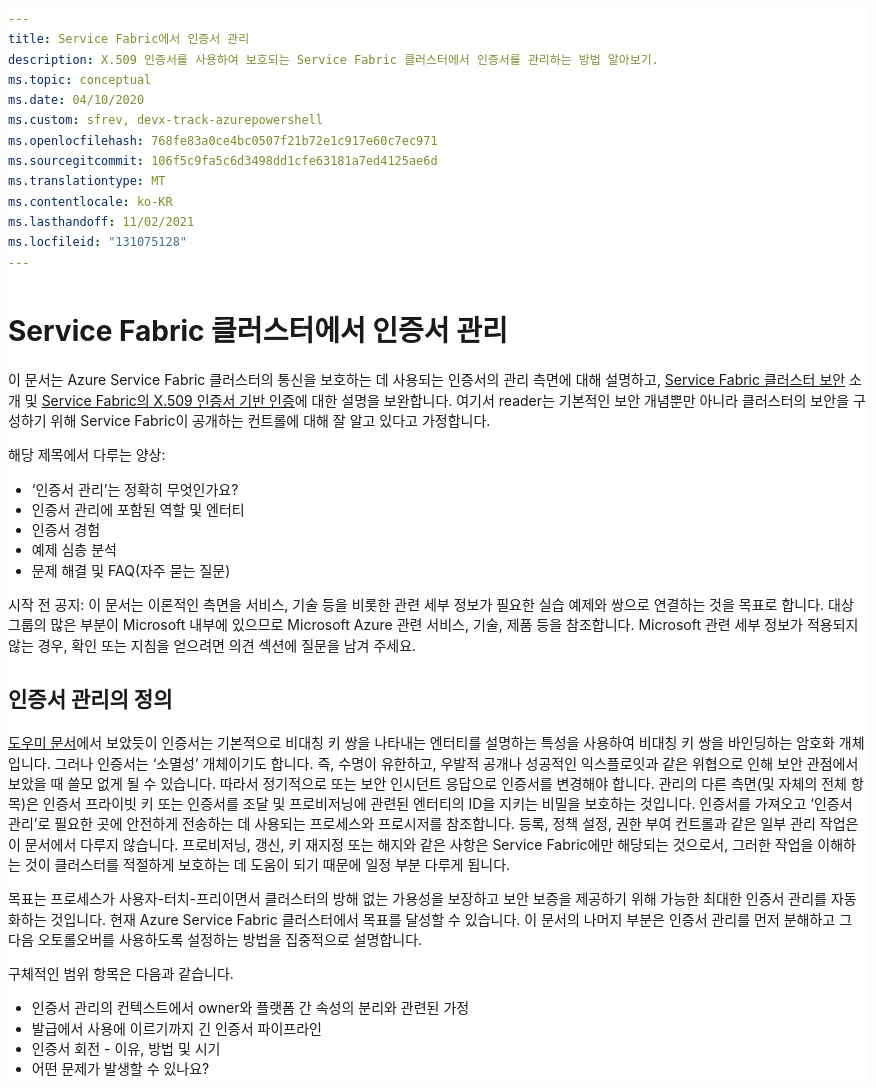 ```yaml
---
title: Service Fabric에서 인증서 관리
description: X.509 인증서를 사용하여 보호되는 Service Fabric 클러스터에서 인증서를 관리하는 방법 알아보기.
ms.topic: conceptual
ms.date: 04/10/2020
ms.custom: sfrev, devx-track-azurepowershell
ms.openlocfilehash: 768fe83a0ce4bc0507f21b72e1c917e60c7ec971
ms.sourcegitcommit: 106f5c9fa5c6d3498dd1cfe63181a7ed4125ae6d
ms.translationtype: MT
ms.contentlocale: ko-KR
ms.lasthandoff: 11/02/2021
ms.locfileid: "131075128"
---
```

# <a name="certificate-management-in-service-fabric-clusters"></a>Service Fabric 클러스터에서 인증서 관리

이 문서는 Azure Service Fabric 클러스터의 통신을 보호하는 데 사용되는 인증서의 관리 측면에 대해 설명하고, [Service Fabric 클러스터 보안](service-fabric-cluster-security.md) 소개 및 [Service Fabric의 X.509 인증서 기반 인증](cluster-security-certificates.md)에 대한 설명을 보완합니다. 여기서 reader는 기본적인 보안 개념뿐만 아니라 클러스터의 보안을 구성하기 위해 Service Fabric이 공개하는 컨트롤에 대해 잘 알고 있다고 가정합니다.  

해당 제목에서 다루는 양상:

* ‘인증서 관리’는 정확히 무엇인가요?
* 인증서 관리에 포함된 역할 및 엔터티
* 인증서 경험
* 예제 심층 분석
* 문제 해결 및 FAQ(자주 묻는 질문)

시작 전 공지: 이 문서는 이론적인 측면을 서비스, 기술 등을 비롯한 관련 세부 정보가 필요한 실습 예제와 쌍으로 연결하는 것을 목표로 합니다. 대상 그룹의 많은 부분이 Microsoft 내부에 있으므로 Microsoft Azure 관련 서비스, 기술, 제품 등을 참조합니다. Microsoft 관련 세부 정보가 적용되지 않는 경우, 확인 또는 지침을 얻으려면 의견 섹션에 질문을 남겨 주세요.

## <a name="defining-certificate-management"></a>인증서 관리의 정의
[도우미 문서](cluster-security-certificates.md)에서 보았듯이 인증서는 기본적으로 비대칭 키 쌍을 나타내는 엔터티를 설명하는 특성을 사용하여 비대칭 키 쌍을 바인딩하는 암호화 개체입니다. 그러나 인증서는 ‘소멸성’ 개체이기도 합니다. 즉, 수명이 유한하고, 우발적 공개나 성공적인 익스플로잇과 같은 위협으로 인해 보안 관점에서 보았을 때 쓸모 없게 될 수 있습니다. 따라서 정기적으로 또는 보안 인시던트 응답으로 인증서를 변경해야 합니다. 관리의 다른 측면(및 자체의 전체 항목)은 인증서 프라이빗 키 또는 인증서를 조달 및 프로비저닝에 관련된 엔터티의 ID을 지키는 비밀을 보호하는 것입니다. 인증서를 가져오고 ‘인증서 관리’로 필요한 곳에 안전하게 전송하는 데 사용되는 프로세스와 프로시저를 참조합니다. 등록, 정책 설정, 권한 부여 컨트롤과 같은 일부 관리 작업은 이 문서에서 다루지 않습니다. 프로비저닝, 갱신, 키 재지정 또는 해지와 같은 사항은 Service Fabric에만 해당되는 것으로서, 그러한 작업을 이해하는 것이 클러스터를 적절하게 보호하는 데 도움이 되기 때문에 일정 부분 다루게 됩니다. 

목표는 프로세스가 사용자-터치-프리이면서 클러스터의 방해 없는 가용성을 보장하고 보안 보증을 제공하기 위해 가능한 최대한 인증서 관리를 자동화하는 것입니다. 현재 Azure Service Fabric 클러스터에서 목표를 달성할 수 있습니다. 이 문서의 나머지 부분은 인증서 관리를 먼저 분해하고 그 다음 오토롤오버를 사용하도록 설정하는 방법을 집중적으로 설명합니다.

구체적인 범위 항목은 다음과 같습니다.
  - 인증서 관리의 컨텍스트에서 owner와 플랫폼 간 속성의 분리와 관련된 가정
  - 발급에서 사용에 이르기까지 긴 인증서 파이프라인
  - 인증서 회전 - 이유, 방법 및 시기
  - 어떤 문제가 발생할 수 있나요?
